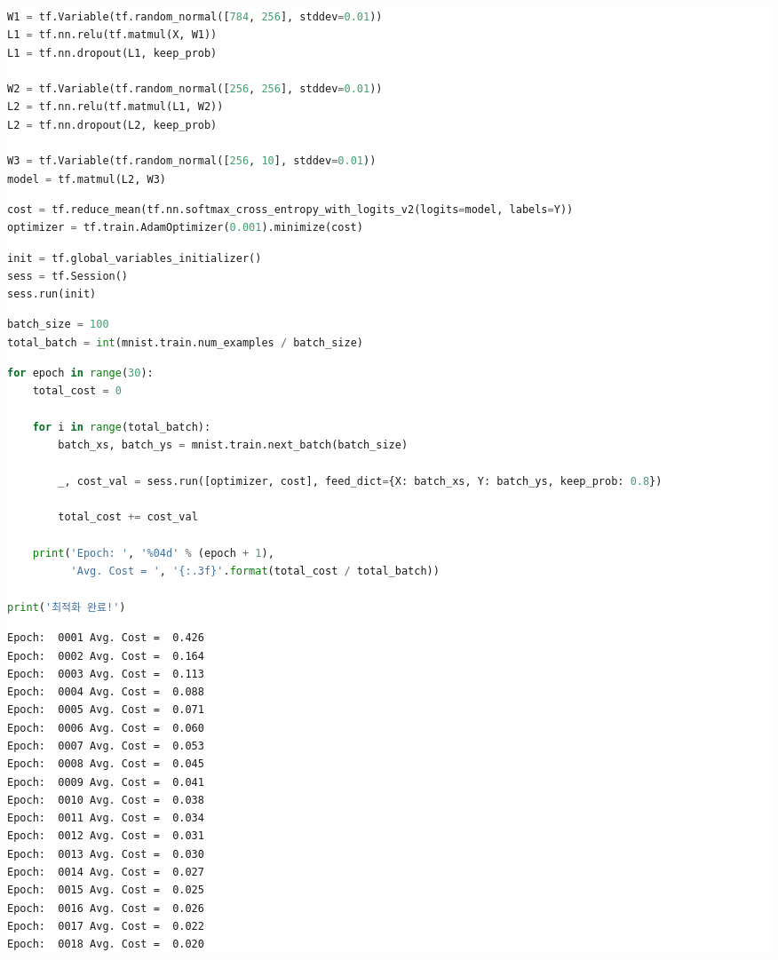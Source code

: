 
```python
W1 = tf.Variable(tf.random_normal([784, 256], stddev=0.01))
L1 = tf.nn.relu(tf.matmul(X, W1))
L1 = tf.nn.dropout(L1, keep_prob)

W2 = tf.Variable(tf.random_normal([256, 256], stddev=0.01))
L2 = tf.nn.relu(tf.matmul(L1, W2))
L2 = tf.nn.dropout(L2, keep_prob)

W3 = tf.Variable(tf.random_normal([256, 10], stddev=0.01))
model = tf.matmul(L2, W3)
```


```python
cost = tf.reduce_mean(tf.nn.softmax_cross_entropy_with_logits_v2(logits=model, labels=Y))
optimizer = tf.train.AdamOptimizer(0.001).minimize(cost)
```


```python
init = tf.global_variables_initializer()
sess = tf.Session()
sess.run(init)
```


```python
batch_size = 100
total_batch = int(mnist.train.num_examples / batch_size)
```


```python
for epoch in range(30):
    total_cost = 0

    for i in range(total_batch):
        batch_xs, batch_ys = mnist.train.next_batch(batch_size)

        _, cost_val = sess.run([optimizer, cost], feed_dict={X: batch_xs, Y: batch_ys, keep_prob: 0.8})

        total_cost += cost_val

    print('Epoch: ', '%04d' % (epoch + 1),
          'Avg. Cost = ', '{:.3f}'.format(total_cost / total_batch))

print('최적화 완료!')
```

    Epoch:  0001 Avg. Cost =  0.426
    Epoch:  0002 Avg. Cost =  0.164
    Epoch:  0003 Avg. Cost =  0.113
    Epoch:  0004 Avg. Cost =  0.088
    Epoch:  0005 Avg. Cost =  0.071
    Epoch:  0006 Avg. Cost =  0.060
    Epoch:  0007 Avg. Cost =  0.053
    Epoch:  0008 Avg. Cost =  0.045
    Epoch:  0009 Avg. Cost =  0.041
    Epoch:  0010 Avg. Cost =  0.038
    Epoch:  0011 Avg. Cost =  0.034
    Epoch:  0012 Avg. Cost =  0.031
    Epoch:  0013 Avg. Cost =  0.030
    Epoch:  0014 Avg. Cost =  0.027
    Epoch:  0015 Avg. Cost =  0.025
    Epoch:  0016 Avg. Cost =  0.026
    Epoch:  0017 Avg. Cost =  0.022
    Epoch:  0018 Avg. Cost =  0.020